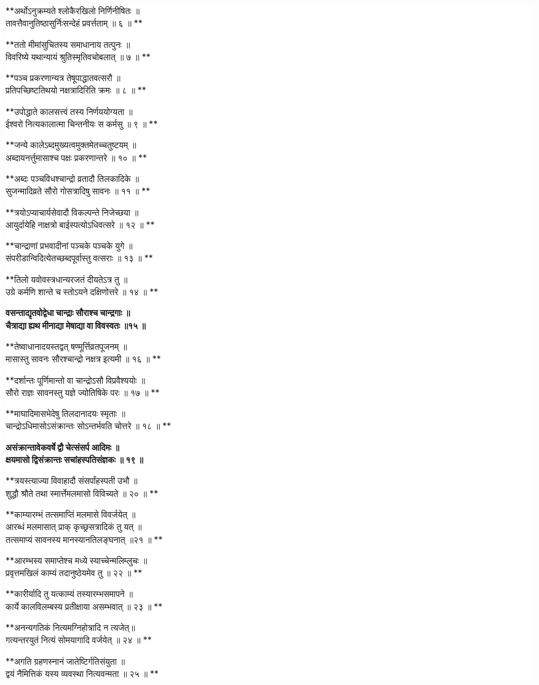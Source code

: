 **अर्थोऽनुक्रम्यते श्लोकैरखिलो निर्णिनीषितः ॥  
तावत्तैवानुतिष्ठासुर्निःसन्देहं प्रवर्त्तताम् ॥ ६ ॥ **

**ततो मीमांसुचितस्य समाधानाय तत्पुनः ॥  
विवरिष्ये यथान्यायं श्रुतिस्मृतिवचोबलात् ॥ ७ ॥ **

**पञ्च प्रकरणान्यत्र तेषूपाद्धातवत्सरौ ॥  
प्रतिपच्छिष्टतिथयो नक्षत्रादिरिति क्रमः ॥ ८ ॥ **

**उपोद्धाते कालसत्त्वं तस्य निर्णययोग्यता ॥  
ईश्वरो नित्यकालात्मा चिन्तनीयः स कर्मसु ॥ ९ ॥ **

**जन्ये कालेऽब्दमुख्यत्वमुक्तमेतच्चतुष्टयम् ॥  
अब्दायनर्त्तुमासाश्च पक्षः प्रकरणान्तरे ॥ १० ॥ **

**अब्दः पञ्चविधश्चान्द्रो व्रतादौ तिलकादिके ॥  
सुजन्मादिव्रते सौरो गोसत्रादिषु सावनः ॥ ११ ॥ **

**त्रयोऽप्याचार्यसेवादौ विकल्पन्ते निजेच्छया ॥  
आयुर्दायेहि नाक्षत्रो बाईस्पत्योऽधिवत्सरे ॥ १२ ॥ **

**चान्द्राणां प्रभवादीनां पञ्चके पञ्चके युगे ॥  
संपरीडान्विदित्येतच्छब्दपूर्वास्तु वत्सराः ॥ १३ ॥ **

**तिलो यवोवस्त्रधान्यरजतं दीयतेऽत्र तु ॥  
उग्रे कर्मणि शान्ते च स्तोऽयने दक्षिणोत्तरे ॥ १४ ॥ **

**वसन्ताद्यृतवोद्वेधा चान्द्राः सौराश्च चान्द्रगाः ॥  
चैत्राद्या ह्यथ मीनाद्या मेषाद्या वा विवस्वतः ॥१५ ॥**

**तेष्वाधानादयस्तद्वत् षण्मूर्त्तिव्रतपूजनम् ॥  
मासास्तु सावनः सौरश्चान्द्रो नक्षत्र इत्यमी ॥ १६ ॥ **

**दर्शान्तः पूर्णिमान्तो वा चान्द्रोऽसौ विप्रवैश्ययोः ॥  
सौरो राज्ञः सावनस्तु यज्ञे ज्योतिषिके परः ॥ १७ ॥ **

**माघादिमासभेदेषु तिलदानादयः स्मृताः ॥  
चान्द्रोऽधिमासोऽसंक्रान्तः सोऽन्तर्भवति चोत्तरे ॥ १८ ॥ **

**असंक्रान्तावेकवर्षे द्वौ चेत्संसर्प आदिमः ॥  
क्षयमासो द्विसंक्रान्तः सचांहस्पतिसंज्ञकः ॥ १९ ॥**

**त्रयस्त्याज्या विवाहादौ संसर्पांहस्पती उभौ ॥  
शुद्धौ श्रौते तथा स्मार्त्तेमलमासो विविच्यते ॥ २० ॥ **

**काम्यारम्भं तत्समाप्तिं मलमासे विवर्जयेत् ॥  
आरब्धं मलमासात् प्राक् कृच्छ्रसत्रादिकं तु यत् ॥  
तत्समाप्यं सावनस्य मानस्यानतिलङ्घनात् ॥२१ ॥ **

**आरम्भस्य समाप्तेश्च मध्ये स्याच्चेन्मलिम्लुचः ॥  
प्रवृत्तमखिलं काम्यं तदानुष्ठेयमेव तु ॥ २२ ॥ **

**कारीर्यादि तु यत्काम्यं तस्यारम्भसमापने ॥  
कार्ये कालविलम्बस्य प्रतीक्षाया असम्भवात् ॥ २३ ॥ **

**अनन्यगतिकं नित्यमग्निहोत्रादि न त्यजेत्॥  
गत्यन्तरयुतं नित्यं सोमयागादि वर्जयेत् ॥ २४ ॥ **

**अगति ग्रहणस्नानं जातेष्टिर्गतिसंयुता ॥  
द्वयं नैमित्तिकं यस्य व्यवस्था नित्यवन्मता ॥ २५ ॥ **
